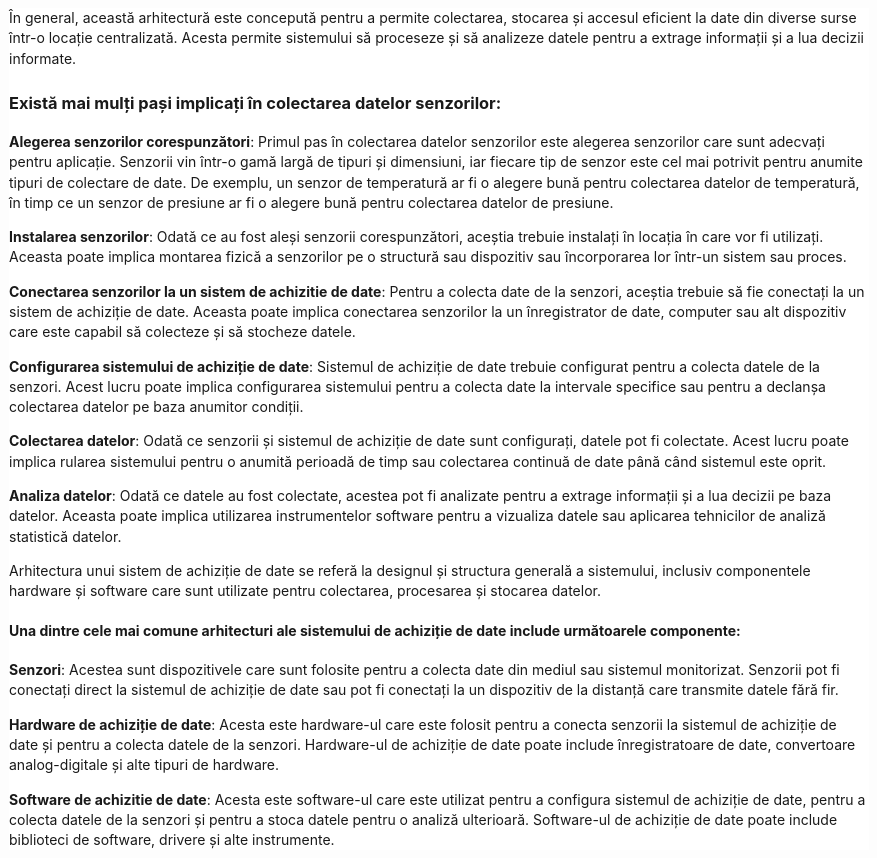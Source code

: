 În general, această arhitectură este concepută pentru a permite colectarea, stocarea și accesul eficient la date din diverse surse într-o locație centralizată. Acesta permite sistemului să proceseze și să analizeze datele pentru a extrage informații și a lua decizii informate.

### **Există mai mulți pași implicați în colectarea datelor senzorilor**:

**Alegerea senzorilor corespunzători**: Primul pas în colectarea datelor senzorilor este alegerea senzorilor care sunt adecvați pentru aplicație. Senzorii vin într-o gamă largă de tipuri și dimensiuni, iar fiecare tip de senzor este cel mai potrivit pentru anumite tipuri de colectare de date. De exemplu, un senzor de temperatură ar fi o alegere bună pentru colectarea datelor de temperatură, în timp ce un senzor de presiune ar fi o alegere bună pentru colectarea datelor de presiune.

**Instalarea senzorilor**: Odată ce au fost aleși senzorii corespunzători, aceștia trebuie instalați în locația în care vor fi utilizați. Aceasta poate implica montarea fizică a senzorilor pe o structură sau dispozitiv sau încorporarea lor într-un sistem sau proces.

**Conectarea senzorilor la un sistem de achizitie de date**: Pentru a colecta date de la senzori, aceștia trebuie să fie conectați la un sistem de achiziție de date. Aceasta poate implica conectarea senzorilor la un înregistrator de date, computer sau alt dispozitiv care este capabil să colecteze și să stocheze datele.

**Configurarea sistemului de achiziție de date**: Sistemul de achiziție de date trebuie configurat pentru a colecta datele de la senzori. Acest lucru poate implica configurarea sistemului pentru a colecta date la intervale specifice sau pentru a declanșa colectarea datelor pe baza anumitor condiții.

**Colectarea datelor**: Odată ce senzorii și sistemul de achiziție de date sunt configurați, datele pot fi colectate. Acest lucru poate implica rularea sistemului pentru o anumită perioadă de timp sau colectarea continuă de date până când sistemul este oprit.

**Analiza datelor**: Odată ce datele au fost colectate, acestea pot fi analizate pentru a extrage informații și a lua decizii pe baza datelor. Aceasta poate implica utilizarea instrumentelor software pentru a vizualiza datele sau aplicarea tehnicilor de analiză statistică datelor.

Arhitectura unui sistem de achiziție de date se referă la designul și structura generală a sistemului, inclusiv componentele hardware și software care sunt utilizate pentru colectarea, procesarea și stocarea datelor.

#### **Una dintre cele mai comune arhitecturi ale sistemului de achiziție de date include următoarele componente**:

**Senzori**: Acestea sunt dispozitivele care sunt folosite pentru a colecta date din mediul sau sistemul monitorizat. Senzorii pot fi conectați direct la sistemul de achiziție de date sau pot fi conectați la un dispozitiv de la distanță care transmite datele fără fir.

**Hardware de achiziție de date**: Acesta este hardware-ul care este folosit pentru a conecta senzorii la sistemul de achiziție de date și pentru a colecta datele de la senzori. Hardware-ul de achiziție de date poate include înregistratoare de date, convertoare analog-digitale și alte tipuri de hardware.

**Software de achizitie de date**: Acesta este software-ul care este utilizat pentru a configura sistemul de achiziție de date, pentru a colecta datele de la senzori și pentru a stoca datele pentru o analiză ulterioară. Software-ul de achiziție de date poate include biblioteci de software, drivere și alte instrumente.
